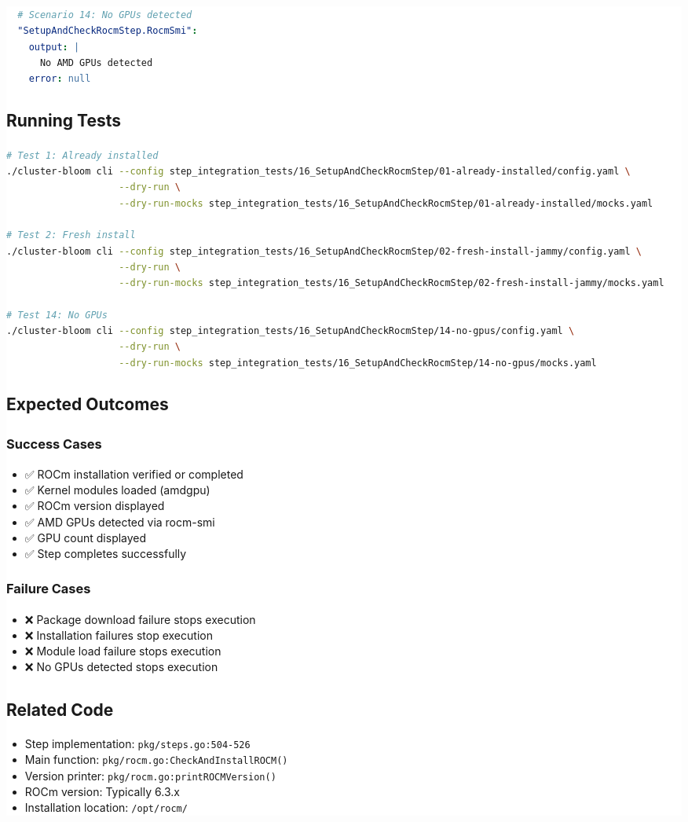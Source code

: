 ```yaml
  # Scenario 14: No GPUs detected
  "SetupAndCheckRocmStep.RocmSmi":
    output: |
      No AMD GPUs detected
    error: null
```

## Running Tests

```bash
# Test 1: Already installed
./cluster-bloom cli --config step_integration_tests/16_SetupAndCheckRocmStep/01-already-installed/config.yaml \
                    --dry-run \
                    --dry-run-mocks step_integration_tests/16_SetupAndCheckRocmStep/01-already-installed/mocks.yaml

# Test 2: Fresh install
./cluster-bloom cli --config step_integration_tests/16_SetupAndCheckRocmStep/02-fresh-install-jammy/config.yaml \
                    --dry-run \
                    --dry-run-mocks step_integration_tests/16_SetupAndCheckRocmStep/02-fresh-install-jammy/mocks.yaml

# Test 14: No GPUs
./cluster-bloom cli --config step_integration_tests/16_SetupAndCheckRocmStep/14-no-gpus/config.yaml \
                    --dry-run \
                    --dry-run-mocks step_integration_tests/16_SetupAndCheckRocmStep/14-no-gpus/mocks.yaml
```

## Expected Outcomes

### Success Cases
- ✅ ROCm installation verified or completed
- ✅ Kernel modules loaded (amdgpu)
- ✅ ROCm version displayed
- ✅ AMD GPUs detected via rocm-smi
- ✅ GPU count displayed
- ✅ Step completes successfully

### Failure Cases
- ❌ Package download failure stops execution
- ❌ Installation failures stop execution
- ❌ Module load failure stops execution
- ❌ No GPUs detected stops execution

## Related Code
- Step implementation: `pkg/steps.go:504-526`
- Main function: `pkg/rocm.go:CheckAndInstallROCM()`
- Version printer: `pkg/rocm.go:printROCMVersion()`
- ROCm version: Typically 6.3.x
- Installation location: `/opt/rocm/`
